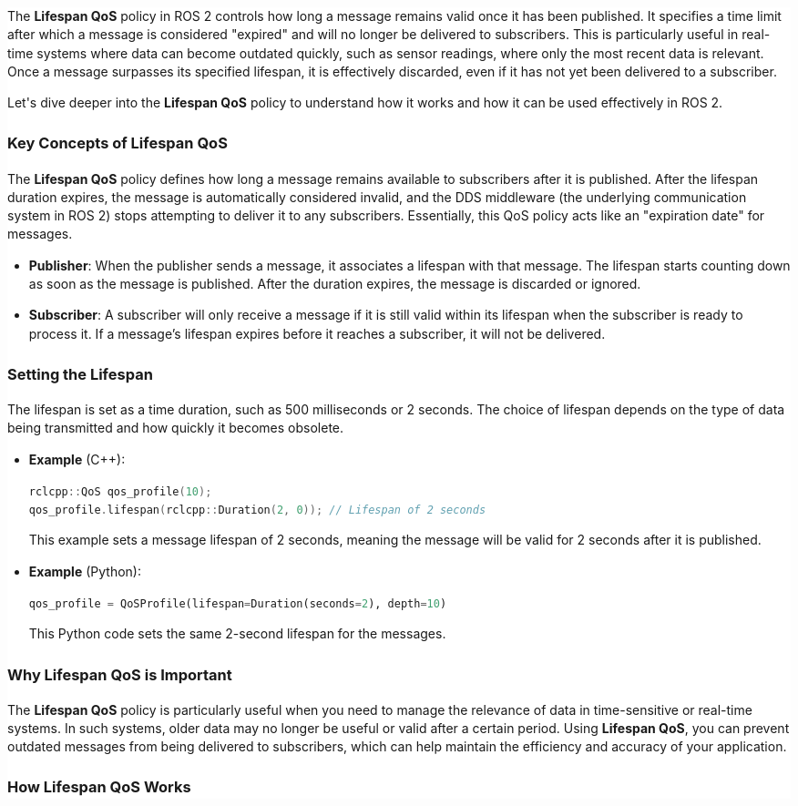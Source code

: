 The **Lifespan QoS** policy in ROS 2 controls how long a message remains valid once it has been published. It specifies a time limit after which a message is considered "expired" and will no longer be delivered to subscribers. This is particularly useful in real-time systems where data can become outdated quickly, such as sensor readings, where only the most recent data is relevant. Once a message surpasses its specified lifespan, it is effectively discarded, even if it has not yet been delivered to a subscriber.

Let's dive deeper into the **Lifespan QoS** policy to understand how it works and how it can be used effectively in ROS 2.

### Key Concepts of Lifespan QoS

The **Lifespan QoS** policy defines how long a message remains available to subscribers after it is published. After the lifespan duration expires, the message is automatically considered invalid, and the DDS middleware (the underlying communication system in ROS 2) stops attempting to deliver it to any subscribers. Essentially, this QoS policy acts like an "expiration date" for messages.

- **Publisher**: When the publisher sends a message, it associates a lifespan with that message. The lifespan starts counting down as soon as the message is published. After the duration expires, the message is discarded or ignored.
  
- **Subscriber**: A subscriber will only receive a message if it is still valid within its lifespan when the subscriber is ready to process it. If a message’s lifespan expires before it reaches a subscriber, it will not be delivered.

### Setting the Lifespan

The lifespan is set as a time duration, such as 500 milliseconds or 2 seconds. The choice of lifespan depends on the type of data being transmitted and how quickly it becomes obsolete.

- **Example** (C++):
  
  ```cpp
  rclcpp::QoS qos_profile(10);
  qos_profile.lifespan(rclcpp::Duration(2, 0)); // Lifespan of 2 seconds
  ```

  This example sets a message lifespan of 2 seconds, meaning the message will be valid for 2 seconds after it is published.

- **Example** (Python):
  
  ```python
  qos_profile = QoSProfile(lifespan=Duration(seconds=2), depth=10)
  ```

  This Python code sets the same 2-second lifespan for the messages.

### Why Lifespan QoS is Important

The **Lifespan QoS** policy is particularly useful when you need to manage the relevance of data in time-sensitive or real-time systems. In such systems, older data may no longer be useful or valid after a certain period. Using **Lifespan QoS**, you can prevent outdated messages from being delivered to subscribers, which can help maintain the efficiency and accuracy of your application.

### How Lifespan QoS Works

